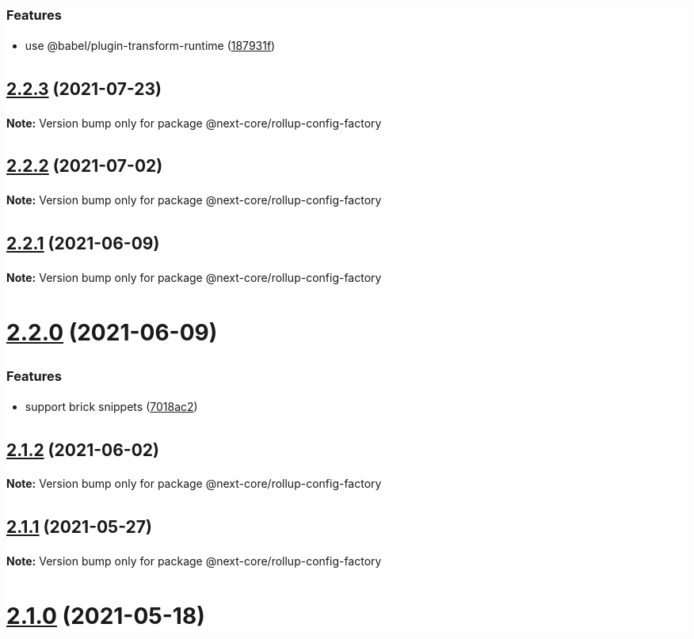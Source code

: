 ### Features

- use @babel/plugin-transform-runtime ([187931f](https://github.com/easyops-cn/next-core/commit/187931f9de33db5fa7a20c78636cdc990589a988))

## [2.2.3](https://github.com/easyops-cn/next-core/compare/@next-core/rollup-config-factory@2.2.2...@next-core/rollup-config-factory@2.2.3) (2021-07-23)

**Note:** Version bump only for package @next-core/rollup-config-factory

## [2.2.2](https://github.com/easyops-cn/next-core/compare/@next-core/rollup-config-factory@2.2.1...@next-core/rollup-config-factory@2.2.2) (2021-07-02)

**Note:** Version bump only for package @next-core/rollup-config-factory

## [2.2.1](https://github.com/easyops-cn/next-core/compare/@next-core/rollup-config-factory@2.2.0...@next-core/rollup-config-factory@2.2.1) (2021-06-09)

**Note:** Version bump only for package @next-core/rollup-config-factory

# [2.2.0](https://github.com/easyops-cn/next-core/compare/@next-core/rollup-config-factory@2.1.2...@next-core/rollup-config-factory@2.2.0) (2021-06-09)

### Features

- support brick snippets ([7018ac2](https://github.com/easyops-cn/next-core/commit/7018ac24d6aac8e5052c6550f89b0a51a527f1cf))

## [2.1.2](https://github.com/easyops-cn/next-core/compare/@next-core/rollup-config-factory@2.1.1...@next-core/rollup-config-factory@2.1.2) (2021-06-02)

**Note:** Version bump only for package @next-core/rollup-config-factory

## [2.1.1](https://github.com/easyops-cn/next-core/compare/@next-core/rollup-config-factory@2.1.0...@next-core/rollup-config-factory@2.1.1) (2021-05-27)

**Note:** Version bump only for package @next-core/rollup-config-factory

# [2.1.0](https://github.com/easyops-cn/next-core/compare/@next-core/rollup-config-factory@2.0.18...@next-core/rollup-config-factory@2.1.0) (2021-05-18)
